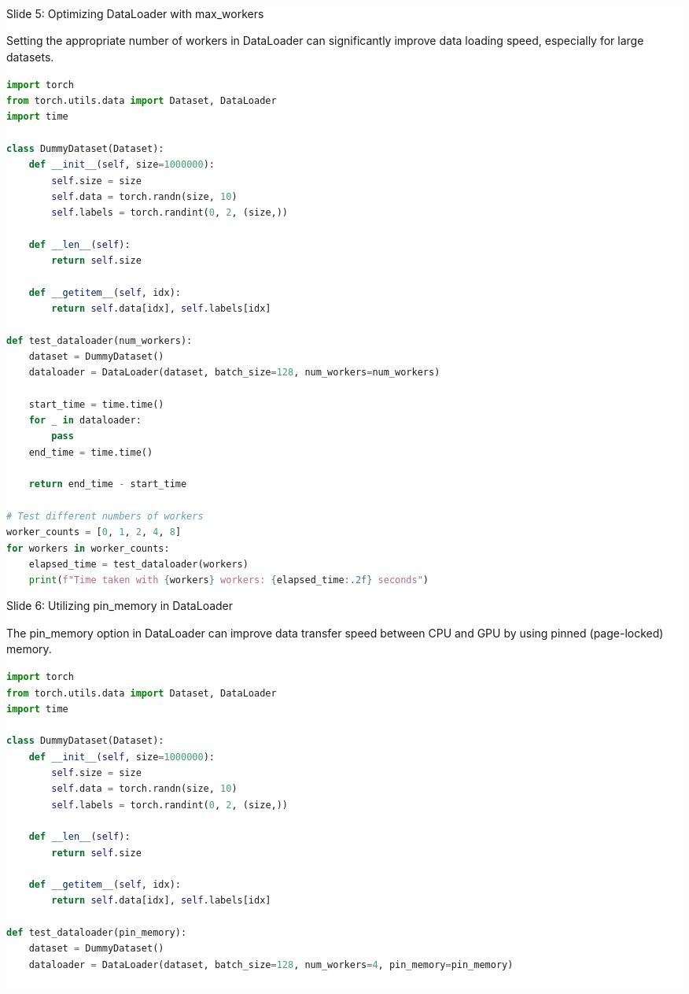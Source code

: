 Slide 5: Optimizing DataLoader with max\_workers

Setting the appropriate number of workers in DataLoader can significantly improve data loading speed, especially for large datasets.

```python
import torch
from torch.utils.data import Dataset, DataLoader
import time

class DummyDataset(Dataset):
    def __init__(self, size=1000000):
        self.size = size
        self.data = torch.randn(size, 10)
        self.labels = torch.randint(0, 2, (size,))

    def __len__(self):
        return self.size

    def __getitem__(self, idx):
        return self.data[idx], self.labels[idx]

def test_dataloader(num_workers):
    dataset = DummyDataset()
    dataloader = DataLoader(dataset, batch_size=128, num_workers=num_workers)
    
    start_time = time.time()
    for _ in dataloader:
        pass
    end_time = time.time()
    
    return end_time - start_time

# Test different numbers of workers
worker_counts = [0, 1, 2, 4, 8]
for workers in worker_counts:
    elapsed_time = test_dataloader(workers)
    print(f"Time taken with {workers} workers: {elapsed_time:.2f} seconds")
```

Slide 6: Utilizing pin\_memory in DataLoader

The pin\_memory option in DataLoader can improve data transfer speed between CPU and GPU by using pinned (page-locked) memory.

```python
import torch
from torch.utils.data import Dataset, DataLoader
import time

class DummyDataset(Dataset):
    def __init__(self, size=1000000):
        self.size = size
        self.data = torch.randn(size, 10)
        self.labels = torch.randint(0, 2, (size,))

    def __len__(self):
        return self.size

    def __getitem__(self, idx):
        return self.data[idx], self.labels[idx]

def test_dataloader(pin_memory):
    dataset = DummyDataset()
    dataloader = DataLoader(dataset, batch_size=128, num_workers=4, pin_memory=pin_memory)
    
```